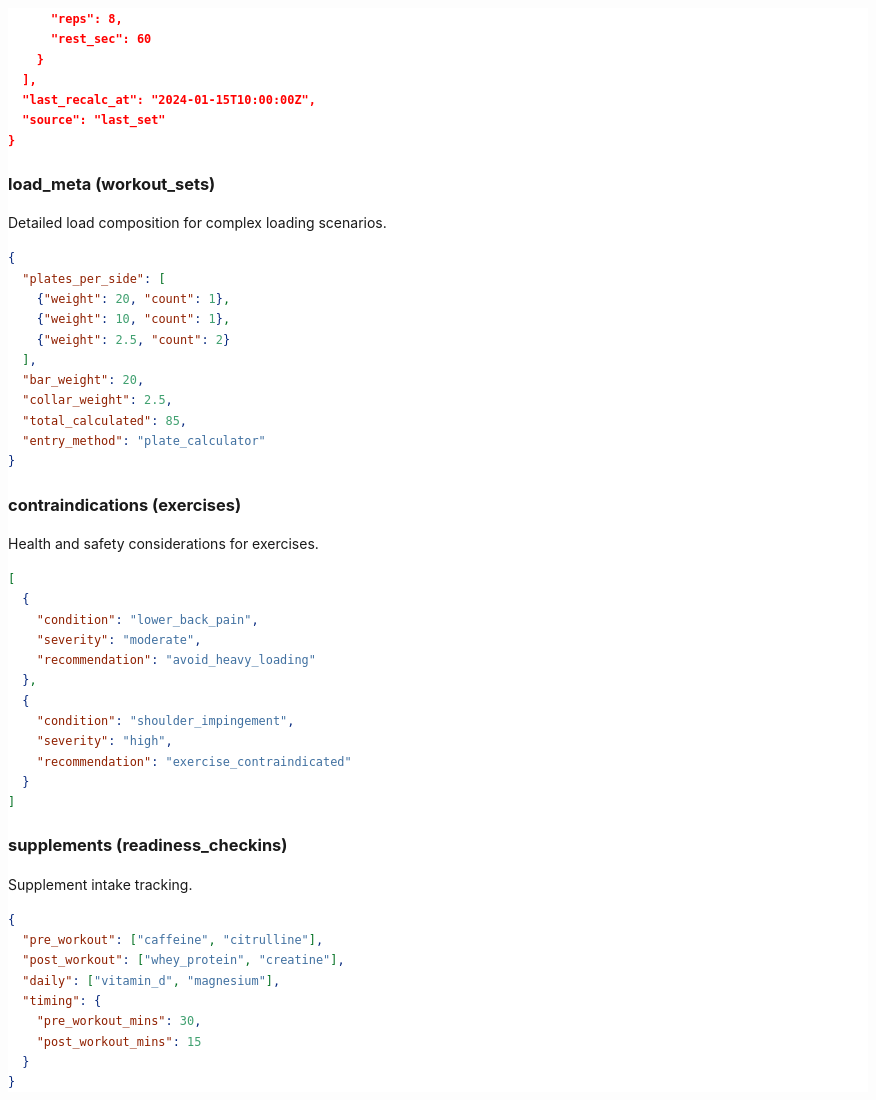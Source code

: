```json
      "reps": 8,
      "rest_sec": 60
    }
  ],
  "last_recalc_at": "2024-01-15T10:00:00Z",
  "source": "last_set"
}
```

### load_meta (workout_sets)
Detailed load composition for complex loading scenarios.

```json
{
  "plates_per_side": [
    {"weight": 20, "count": 1},
    {"weight": 10, "count": 1},
    {"weight": 2.5, "count": 2}
  ],
  "bar_weight": 20,
  "collar_weight": 2.5,
  "total_calculated": 85,
  "entry_method": "plate_calculator"
}
```

### contraindications (exercises)
Health and safety considerations for exercises.

```json
[
  {
    "condition": "lower_back_pain",
    "severity": "moderate",
    "recommendation": "avoid_heavy_loading"
  },
  {
    "condition": "shoulder_impingement", 
    "severity": "high",
    "recommendation": "exercise_contraindicated"
  }
]
```

### supplements (readiness_checkins)
Supplement intake tracking.

```json
{
  "pre_workout": ["caffeine", "citrulline"],
  "post_workout": ["whey_protein", "creatine"],
  "daily": ["vitamin_d", "magnesium"],
  "timing": {
    "pre_workout_mins": 30,
    "post_workout_mins": 15
  }
}
```
